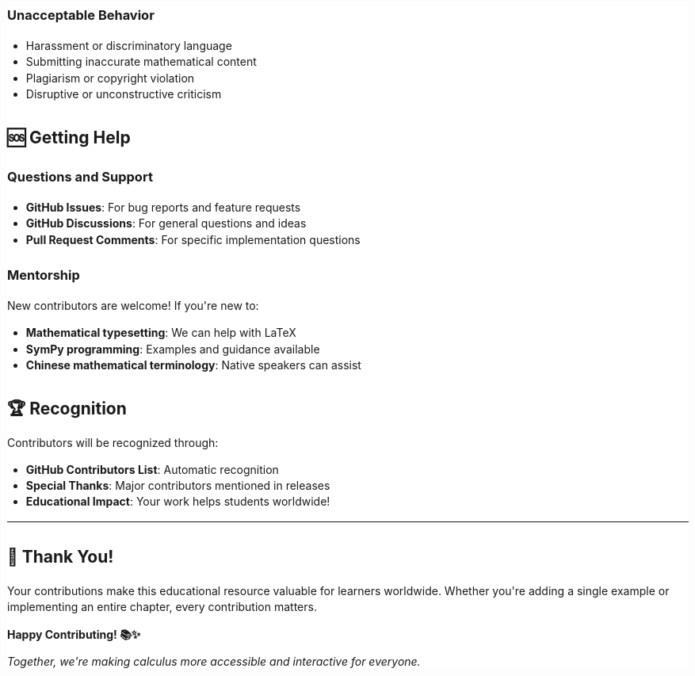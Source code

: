 ### Unacceptable Behavior

- Harassment or discriminatory language
- Submitting inaccurate mathematical content
- Plagiarism or copyright violation
- Disruptive or unconstructive criticism

## 🆘 Getting Help

### Questions and Support

- **GitHub Issues**: For bug reports and feature requests
- **GitHub Discussions**: For general questions and ideas
- **Pull Request Comments**: For specific implementation questions

### Mentorship

New contributors are welcome! If you're new to:
- **Mathematical typesetting**: We can help with LaTeX
- **SymPy programming**: Examples and guidance available
- **Chinese mathematical terminology**: Native speakers can assist

## 🏆 Recognition

Contributors will be recognized through:
- **GitHub Contributors List**: Automatic recognition
- **Special Thanks**: Major contributors mentioned in releases
- **Educational Impact**: Your work helps students worldwide!

---

## 🎉 Thank You!

Your contributions make this educational resource valuable for learners worldwide. Whether you're adding a single example or implementing an entire chapter, every contribution matters.

**Happy Contributing! 📚✨**

*Together, we're making calculus more accessible and interactive for everyone.*

